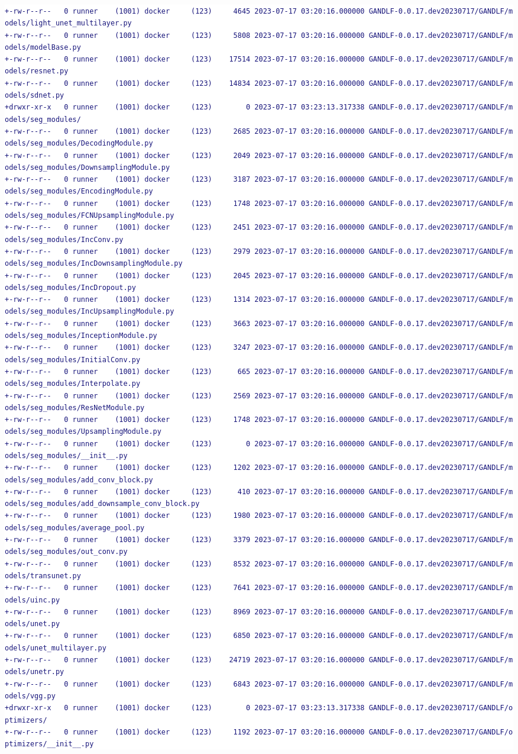 ```diff
+-rw-r--r--   0 runner    (1001) docker     (123)     4645 2023-07-17 03:20:16.000000 GANDLF-0.0.17.dev20230717/GANDLF/models/light_unet_multilayer.py
+-rw-r--r--   0 runner    (1001) docker     (123)     5808 2023-07-17 03:20:16.000000 GANDLF-0.0.17.dev20230717/GANDLF/models/modelBase.py
+-rw-r--r--   0 runner    (1001) docker     (123)    17514 2023-07-17 03:20:16.000000 GANDLF-0.0.17.dev20230717/GANDLF/models/resnet.py
+-rw-r--r--   0 runner    (1001) docker     (123)    14834 2023-07-17 03:20:16.000000 GANDLF-0.0.17.dev20230717/GANDLF/models/sdnet.py
+drwxr-xr-x   0 runner    (1001) docker     (123)        0 2023-07-17 03:23:13.317338 GANDLF-0.0.17.dev20230717/GANDLF/models/seg_modules/
+-rw-r--r--   0 runner    (1001) docker     (123)     2685 2023-07-17 03:20:16.000000 GANDLF-0.0.17.dev20230717/GANDLF/models/seg_modules/DecodingModule.py
+-rw-r--r--   0 runner    (1001) docker     (123)     2049 2023-07-17 03:20:16.000000 GANDLF-0.0.17.dev20230717/GANDLF/models/seg_modules/DownsamplingModule.py
+-rw-r--r--   0 runner    (1001) docker     (123)     3187 2023-07-17 03:20:16.000000 GANDLF-0.0.17.dev20230717/GANDLF/models/seg_modules/EncodingModule.py
+-rw-r--r--   0 runner    (1001) docker     (123)     1748 2023-07-17 03:20:16.000000 GANDLF-0.0.17.dev20230717/GANDLF/models/seg_modules/FCNUpsamplingModule.py
+-rw-r--r--   0 runner    (1001) docker     (123)     2451 2023-07-17 03:20:16.000000 GANDLF-0.0.17.dev20230717/GANDLF/models/seg_modules/IncConv.py
+-rw-r--r--   0 runner    (1001) docker     (123)     2979 2023-07-17 03:20:16.000000 GANDLF-0.0.17.dev20230717/GANDLF/models/seg_modules/IncDownsamplingModule.py
+-rw-r--r--   0 runner    (1001) docker     (123)     2045 2023-07-17 03:20:16.000000 GANDLF-0.0.17.dev20230717/GANDLF/models/seg_modules/IncDropout.py
+-rw-r--r--   0 runner    (1001) docker     (123)     1314 2023-07-17 03:20:16.000000 GANDLF-0.0.17.dev20230717/GANDLF/models/seg_modules/IncUpsamplingModule.py
+-rw-r--r--   0 runner    (1001) docker     (123)     3663 2023-07-17 03:20:16.000000 GANDLF-0.0.17.dev20230717/GANDLF/models/seg_modules/InceptionModule.py
+-rw-r--r--   0 runner    (1001) docker     (123)     3247 2023-07-17 03:20:16.000000 GANDLF-0.0.17.dev20230717/GANDLF/models/seg_modules/InitialConv.py
+-rw-r--r--   0 runner    (1001) docker     (123)      665 2023-07-17 03:20:16.000000 GANDLF-0.0.17.dev20230717/GANDLF/models/seg_modules/Interpolate.py
+-rw-r--r--   0 runner    (1001) docker     (123)     2569 2023-07-17 03:20:16.000000 GANDLF-0.0.17.dev20230717/GANDLF/models/seg_modules/ResNetModule.py
+-rw-r--r--   0 runner    (1001) docker     (123)     1748 2023-07-17 03:20:16.000000 GANDLF-0.0.17.dev20230717/GANDLF/models/seg_modules/UpsamplingModule.py
+-rw-r--r--   0 runner    (1001) docker     (123)        0 2023-07-17 03:20:16.000000 GANDLF-0.0.17.dev20230717/GANDLF/models/seg_modules/__init__.py
+-rw-r--r--   0 runner    (1001) docker     (123)     1202 2023-07-17 03:20:16.000000 GANDLF-0.0.17.dev20230717/GANDLF/models/seg_modules/add_conv_block.py
+-rw-r--r--   0 runner    (1001) docker     (123)      410 2023-07-17 03:20:16.000000 GANDLF-0.0.17.dev20230717/GANDLF/models/seg_modules/add_downsample_conv_block.py
+-rw-r--r--   0 runner    (1001) docker     (123)     1980 2023-07-17 03:20:16.000000 GANDLF-0.0.17.dev20230717/GANDLF/models/seg_modules/average_pool.py
+-rw-r--r--   0 runner    (1001) docker     (123)     3379 2023-07-17 03:20:16.000000 GANDLF-0.0.17.dev20230717/GANDLF/models/seg_modules/out_conv.py
+-rw-r--r--   0 runner    (1001) docker     (123)     8532 2023-07-17 03:20:16.000000 GANDLF-0.0.17.dev20230717/GANDLF/models/transunet.py
+-rw-r--r--   0 runner    (1001) docker     (123)     7641 2023-07-17 03:20:16.000000 GANDLF-0.0.17.dev20230717/GANDLF/models/uinc.py
+-rw-r--r--   0 runner    (1001) docker     (123)     8969 2023-07-17 03:20:16.000000 GANDLF-0.0.17.dev20230717/GANDLF/models/unet.py
+-rw-r--r--   0 runner    (1001) docker     (123)     6850 2023-07-17 03:20:16.000000 GANDLF-0.0.17.dev20230717/GANDLF/models/unet_multilayer.py
+-rw-r--r--   0 runner    (1001) docker     (123)    24719 2023-07-17 03:20:16.000000 GANDLF-0.0.17.dev20230717/GANDLF/models/unetr.py
+-rw-r--r--   0 runner    (1001) docker     (123)     6843 2023-07-17 03:20:16.000000 GANDLF-0.0.17.dev20230717/GANDLF/models/vgg.py
+drwxr-xr-x   0 runner    (1001) docker     (123)        0 2023-07-17 03:23:13.317338 GANDLF-0.0.17.dev20230717/GANDLF/optimizers/
+-rw-r--r--   0 runner    (1001) docker     (123)     1192 2023-07-17 03:20:16.000000 GANDLF-0.0.17.dev20230717/GANDLF/optimizers/__init__.py
```